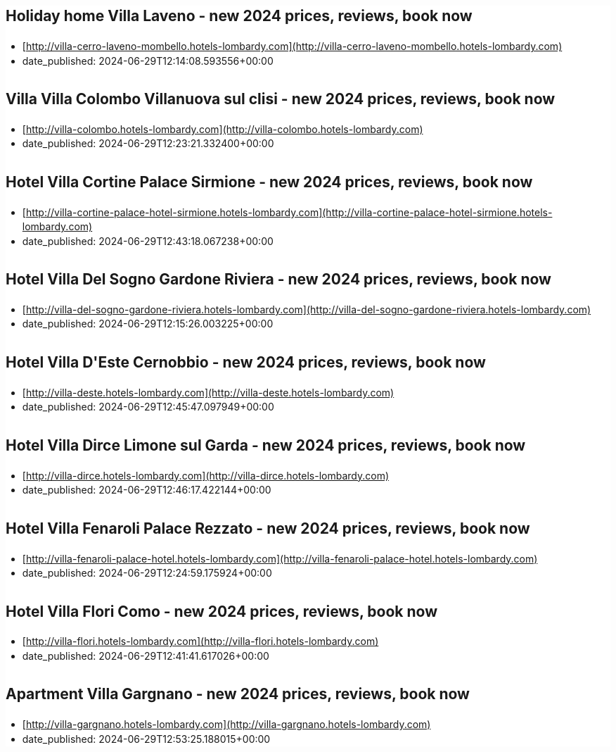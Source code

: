  ## Holiday home Villa Laveno - new 2024 prices, reviews, book now
 - [http://villa-cerro-laveno-mombello.hotels-lombardy.com](http://villa-cerro-laveno-mombello.hotels-lombardy.com)
 - date_published: 2024-06-29T12:14:08.593556+00:00

 ## Villa Villa Colombo Villanuova sul clisi - new 2024 prices, reviews, book now
 - [http://villa-colombo.hotels-lombardy.com](http://villa-colombo.hotels-lombardy.com)
 - date_published: 2024-06-29T12:23:21.332400+00:00

 ## Hotel Villa Cortine Palace Sirmione - new 2024 prices, reviews, book now
 - [http://villa-cortine-palace-hotel-sirmione.hotels-lombardy.com](http://villa-cortine-palace-hotel-sirmione.hotels-lombardy.com)
 - date_published: 2024-06-29T12:43:18.067238+00:00

 ## Hotel Villa Del Sogno Gardone Riviera - new 2024 prices, reviews, book now
 - [http://villa-del-sogno-gardone-riviera.hotels-lombardy.com](http://villa-del-sogno-gardone-riviera.hotels-lombardy.com)
 - date_published: 2024-06-29T12:15:26.003225+00:00

 ## Hotel Villa D'Este Cernobbio - new 2024 prices, reviews, book now
 - [http://villa-deste.hotels-lombardy.com](http://villa-deste.hotels-lombardy.com)
 - date_published: 2024-06-29T12:45:47.097949+00:00

 ## Hotel Villa Dirce Limone sul Garda - new 2024 prices, reviews, book now
 - [http://villa-dirce.hotels-lombardy.com](http://villa-dirce.hotels-lombardy.com)
 - date_published: 2024-06-29T12:46:17.422144+00:00

 ## Hotel Villa Fenaroli Palace Rezzato - new 2024 prices, reviews, book now
 - [http://villa-fenaroli-palace-hotel.hotels-lombardy.com](http://villa-fenaroli-palace-hotel.hotels-lombardy.com)
 - date_published: 2024-06-29T12:24:59.175924+00:00

 ## Hotel Villa Flori Como - new 2024 prices, reviews, book now
 - [http://villa-flori.hotels-lombardy.com](http://villa-flori.hotels-lombardy.com)
 - date_published: 2024-06-29T12:41:41.617026+00:00

 ## Apartment Villa Gargnano - new 2024 prices, reviews, book now
 - [http://villa-gargnano.hotels-lombardy.com](http://villa-gargnano.hotels-lombardy.com)
 - date_published: 2024-06-29T12:53:25.188015+00:00
